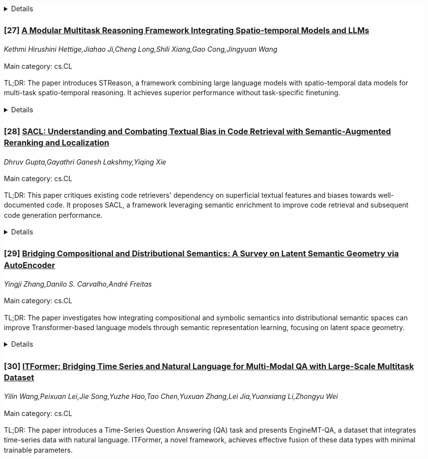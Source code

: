 
<details><summary>Details</summary></details>


### [27] [A Modular Multitask Reasoning Framework Integrating Spatio-temporal Models and LLMs](https://arxiv.org/abs/2506.20073)
*Kethmi Hirushini Hettige,Jiahao Ji,Cheng Long,Shili Xiang,Gao Cong,Jingyuan Wang*

Main category: cs.CL

TL;DR: The paper introduces STReason, a framework combining large language models with spatio-temporal data models for multi-task spatio-temporal reasoning. It achieves superior performance without task-specific finetuning.


<details><summary>Details</summary></details>


### [28] [SACL: Understanding and Combating Textual Bias in Code Retrieval with Semantic-Augmented Reranking and Localization](https://arxiv.org/abs/2506.20081)
*Dhruv Gupta,Gayathri Ganesh Lakshmy,Yiqing Xie*

Main category: cs.CL

TL;DR: This paper critiques existing code retrievers' dependency on superficial textual features and biases towards well-documented code. It proposes SACL, a framework leveraging semantic enrichment to improve code retrieval and subsequent code generation performance.


<details><summary>Details</summary></details>


### [29] [Bridging Compositional and Distributional Semantics: A Survey on Latent Semantic Geometry via AutoEncoder](https://arxiv.org/abs/2506.20083)
*Yingji Zhang,Danilo S. Carvalho,André Freitas*

Main category: cs.CL

TL;DR: The paper investigates how integrating compositional and symbolic semantics into distributional semantic spaces can improve Transformer-based language models through semantic representation learning, focusing on latent space geometry.


<details><summary>Details</summary></details>


### [30] [ITFormer: Bridging Time Series and Natural Language for Multi-Modal QA with Large-Scale Multitask Dataset](https://arxiv.org/abs/2506.20093)
*Yilin Wang,Peixuan Lei,Jie Song,Yuzhe Hao,Tao Chen,Yuxuan Zhang,Lei Jia,Yuanxiang Li,Zhongyu Wei*

Main category: cs.CL

TL;DR: The paper introduces a Time-Series Question Answering (QA) task and presents EngineMT-QA, a dataset that integrates time-series data with natural language. ITFormer, a novel framework, achieves effective fusion of these data types with minimal trainable parameters.
